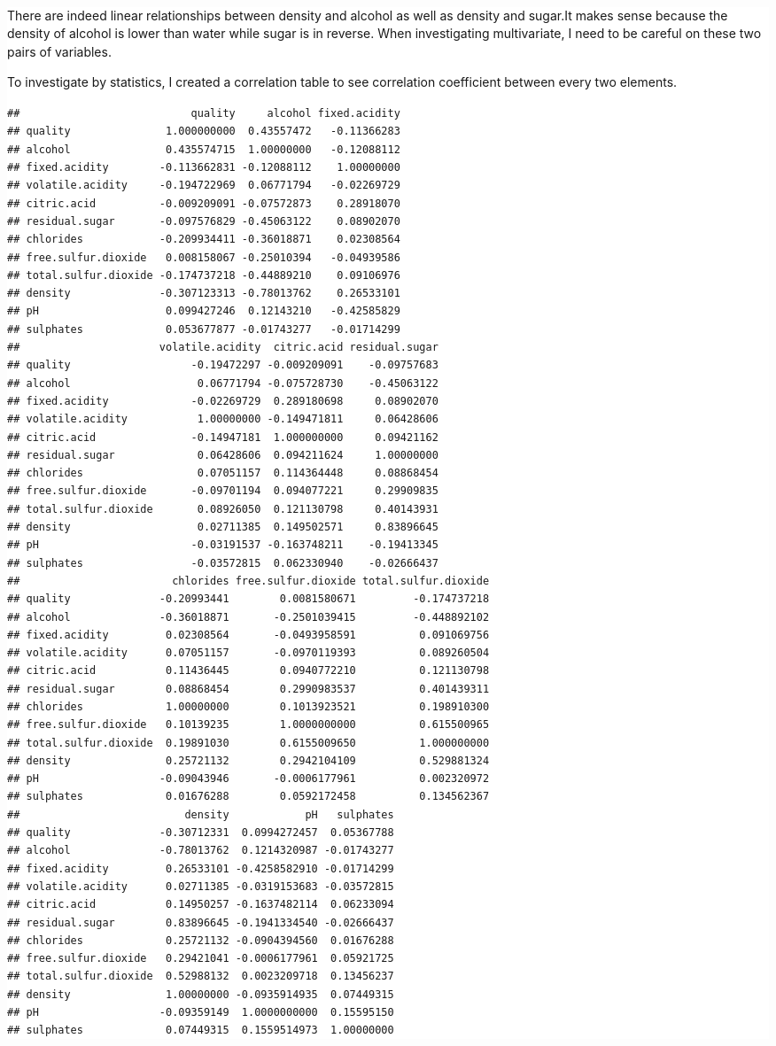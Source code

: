 There are indeed linear relationships between density and alcohol as well as density and sugar.It makes sense because the density of alcohol is lower than water while sugar is in reverse. When investigating multivariate, I need to be careful on these two pairs of variables.


To investigate by statistics, I created a correlation table to see correlation coefficient between every two elements. 


```
##                           quality     alcohol fixed.acidity
## quality               1.000000000  0.43557472   -0.11366283
## alcohol               0.435574715  1.00000000   -0.12088112
## fixed.acidity        -0.113662831 -0.12088112    1.00000000
## volatile.acidity     -0.194722969  0.06771794   -0.02269729
## citric.acid          -0.009209091 -0.07572873    0.28918070
## residual.sugar       -0.097576829 -0.45063122    0.08902070
## chlorides            -0.209934411 -0.36018871    0.02308564
## free.sulfur.dioxide   0.008158067 -0.25010394   -0.04939586
## total.sulfur.dioxide -0.174737218 -0.44889210    0.09106976
## density              -0.307123313 -0.78013762    0.26533101
## pH                    0.099427246  0.12143210   -0.42585829
## sulphates             0.053677877 -0.01743277   -0.01714299
##                      volatile.acidity  citric.acid residual.sugar
## quality                   -0.19472297 -0.009209091    -0.09757683
## alcohol                    0.06771794 -0.075728730    -0.45063122
## fixed.acidity             -0.02269729  0.289180698     0.08902070
## volatile.acidity           1.00000000 -0.149471811     0.06428606
## citric.acid               -0.14947181  1.000000000     0.09421162
## residual.sugar             0.06428606  0.094211624     1.00000000
## chlorides                  0.07051157  0.114364448     0.08868454
## free.sulfur.dioxide       -0.09701194  0.094077221     0.29909835
## total.sulfur.dioxide       0.08926050  0.121130798     0.40143931
## density                    0.02711385  0.149502571     0.83896645
## pH                        -0.03191537 -0.163748211    -0.19413345
## sulphates                 -0.03572815  0.062330940    -0.02666437
##                        chlorides free.sulfur.dioxide total.sulfur.dioxide
## quality              -0.20993441        0.0081580671         -0.174737218
## alcohol              -0.36018871       -0.2501039415         -0.448892102
## fixed.acidity         0.02308564       -0.0493958591          0.091069756
## volatile.acidity      0.07051157       -0.0970119393          0.089260504
## citric.acid           0.11436445        0.0940772210          0.121130798
## residual.sugar        0.08868454        0.2990983537          0.401439311
## chlorides             1.00000000        0.1013923521          0.198910300
## free.sulfur.dioxide   0.10139235        1.0000000000          0.615500965
## total.sulfur.dioxide  0.19891030        0.6155009650          1.000000000
## density               0.25721132        0.2942104109          0.529881324
## pH                   -0.09043946       -0.0006177961          0.002320972
## sulphates             0.01676288        0.0592172458          0.134562367
##                          density            pH   sulphates
## quality              -0.30712331  0.0994272457  0.05367788
## alcohol              -0.78013762  0.1214320987 -0.01743277
## fixed.acidity         0.26533101 -0.4258582910 -0.01714299
## volatile.acidity      0.02711385 -0.0319153683 -0.03572815
## citric.acid           0.14950257 -0.1637482114  0.06233094
## residual.sugar        0.83896645 -0.1941334540 -0.02666437
## chlorides             0.25721132 -0.0904394560  0.01676288
## free.sulfur.dioxide   0.29421041 -0.0006177961  0.05921725
## total.sulfur.dioxide  0.52988132  0.0023209718  0.13456237
## density               1.00000000 -0.0935914935  0.07449315
## pH                   -0.09359149  1.0000000000  0.15595150
## sulphates             0.07449315  0.1559514973  1.00000000
```

